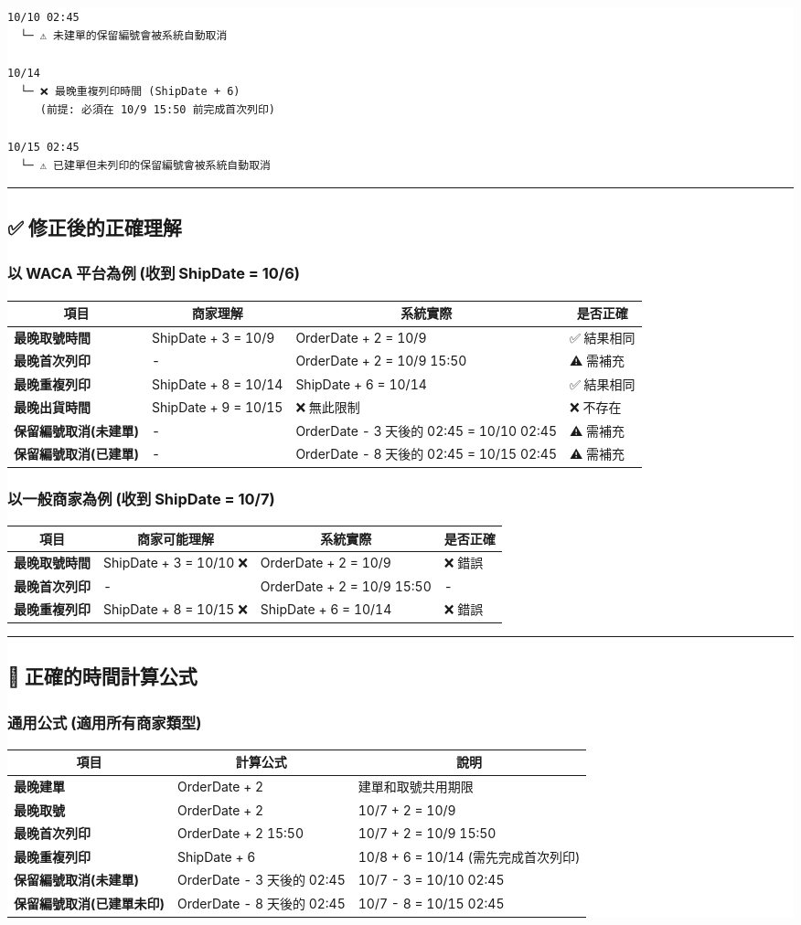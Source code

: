 ```
10/10 02:45
  └─ ⚠️ 未建單的保留編號會被系統自動取消

10/14
  └─ ❌ 最晚重複列印時間 (ShipDate + 6)
     (前提: 必須在 10/9 15:50 前完成首次列印)

10/15 02:45
  └─ ⚠️ 已建單但未列印的保留編號會被系統自動取消
```

---

## ✅ 修正後的正確理解

### 以 WACA 平台為例 (收到 ShipDate = 10/6)

| 項目 | 商家理解 | 系統實際 | 是否正確 |
|------|---------|---------|---------|
| **最晚取號時間** | ShipDate + 3 = 10/9 | OrderDate + 2 = 10/9 | ✅ 結果相同 |
| **最晚首次列印** | - | OrderDate + 2 = 10/9 15:50 | ⚠️ 需補充 |
| **最晚重複列印** | ShipDate + 8 = 10/14 | ShipDate + 6 = 10/14 | ✅ 結果相同 |
| **最晚出貨時間** | ShipDate + 9 = 10/15 | ❌ 無此限制 | ❌ 不存在 |
| **保留編號取消(未建單)** | - | OrderDate - 3 天後的 02:45 = 10/10 02:45 | ⚠️ 需補充 |
| **保留編號取消(已建單)** | - | OrderDate - 8 天後的 02:45 = 10/15 02:45 | ⚠️ 需補充 |

### 以一般商家為例 (收到 ShipDate = 10/7)

| 項目 | 商家可能理解 | 系統實際 | 是否正確 |
|------|------------|---------|---------|
| **最晚取號時間** | ShipDate + 3 = 10/10 ❌ | OrderDate + 2 = 10/9 | ❌ 錯誤 |
| **最晚首次列印** | - | OrderDate + 2 = 10/9 15:50 | - |
| **最晚重複列印** | ShipDate + 8 = 10/15 ❌ | ShipDate + 6 = 10/14 | ❌ 錯誤 |

---

## 🎯 正確的時間計算公式

### 通用公式 (適用所有商家類型)

| 項目 | 計算公式 | 說明 |
|------|---------|------|
| **最晚建單** | OrderDate + 2 | 建單和取號共用期限 |
| **最晚取號** | OrderDate + 2 | 10/7 + 2 = 10/9 |
| **最晚首次列印** | OrderDate + 2 15:50 | 10/7 + 2 = 10/9 15:50 |
| **最晚重複列印** | ShipDate + 6 | 10/8 + 6 = 10/14 (需先完成首次列印) |
| **保留編號取消(未建單)** | OrderDate - 3 天後的 02:45 | 10/7 - 3 = 10/10 02:45 |
| **保留編號取消(已建單未印)** | OrderDate - 8 天後的 02:45 | 10/7 - 8 = 10/15 02:45 |
